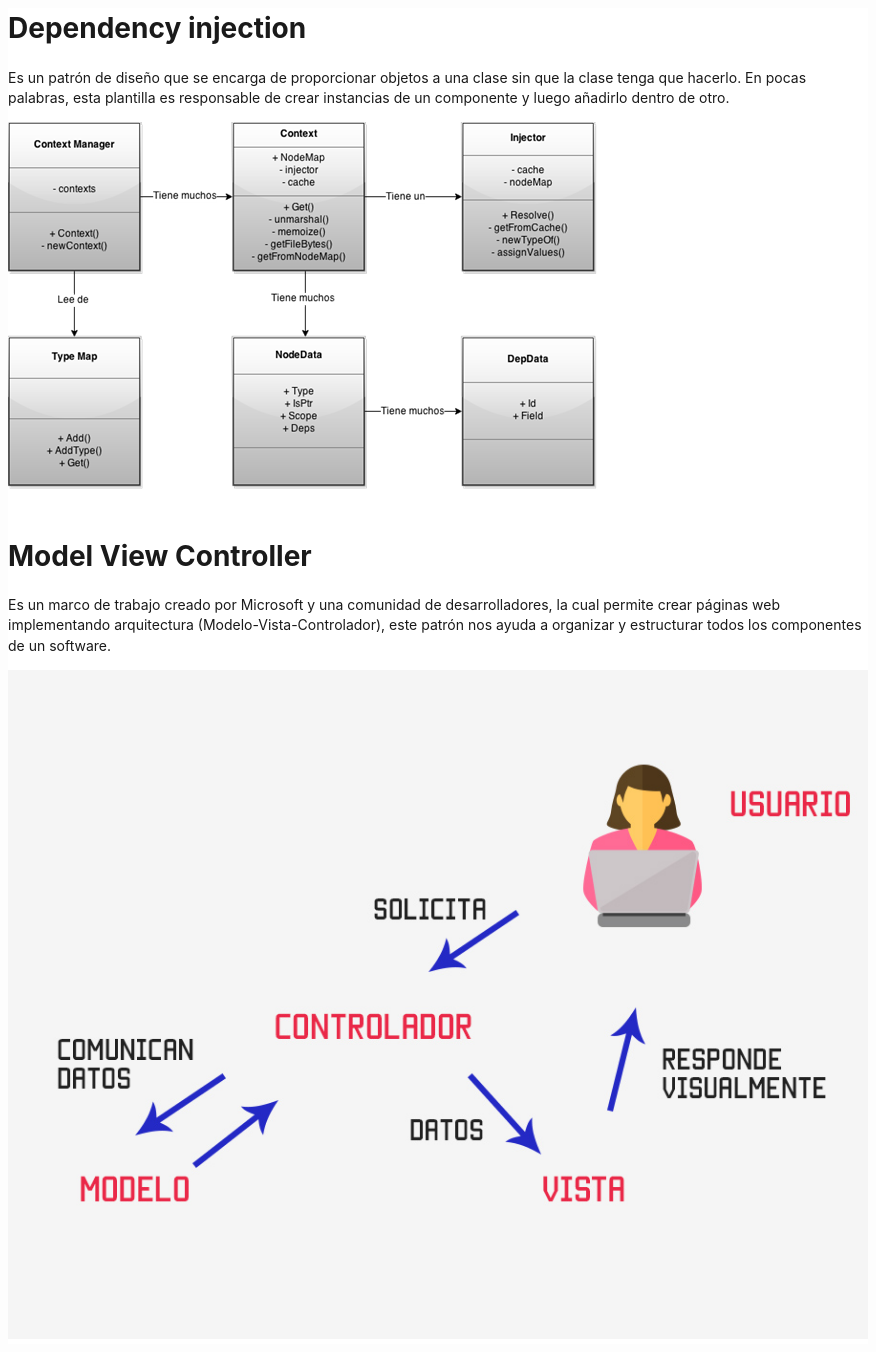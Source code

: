 <h1>Dependency injection</h1>
<p>Es un patrón de diseño que se encarga de proporcionar objetos a una clase sin  que la clase tenga que hacerlo. En pocas palabras, esta plantilla es responsable de crear  instancias de un componente y luego añadirlo dentro de otro.</p>
<img src="img/dependency-injection.png">

<h1>Model View Controller</h1>
<p>Es un marco de trabajo creado por Microsoft y una comunidad de desarrolladores, la cual permite crear páginas web implementando arquitectura (Modelo-Vista-Controlador), este patrón nos ayuda a organizar y estructurar todos los componentes de un software.</p>
<img src="img/MVC.png">
